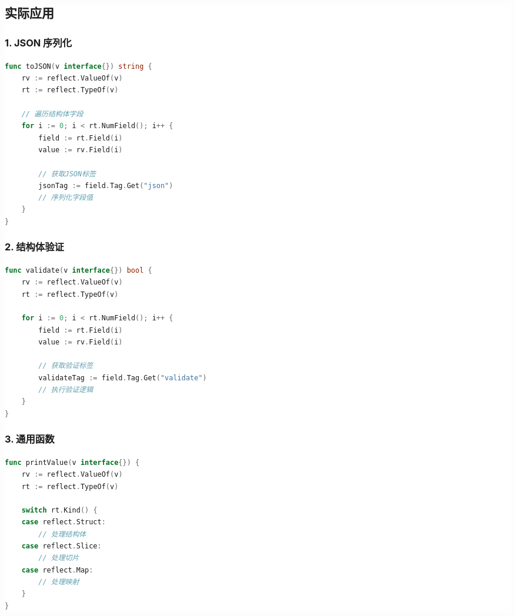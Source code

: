 ## 实际应用

### 1. JSON 序列化

```go
func toJSON(v interface{}) string {
    rv := reflect.ValueOf(v)
    rt := reflect.TypeOf(v)

    // 遍历结构体字段
    for i := 0; i < rt.NumField(); i++ {
        field := rt.Field(i)
        value := rv.Field(i)

        // 获取JSON标签
        jsonTag := field.Tag.Get("json")
        // 序列化字段值
    }
}
```

### 2. 结构体验证

```go
func validate(v interface{}) bool {
    rv := reflect.ValueOf(v)
    rt := reflect.TypeOf(v)

    for i := 0; i < rt.NumField(); i++ {
        field := rt.Field(i)
        value := rv.Field(i)

        // 获取验证标签
        validateTag := field.Tag.Get("validate")
        // 执行验证逻辑
    }
}
```

### 3. 通用函数

```go
func printValue(v interface{}) {
    rv := reflect.ValueOf(v)
    rt := reflect.TypeOf(v)

    switch rt.Kind() {
    case reflect.Struct:
        // 处理结构体
    case reflect.Slice:
        // 处理切片
    case reflect.Map:
        // 处理映射
    }
}
```
